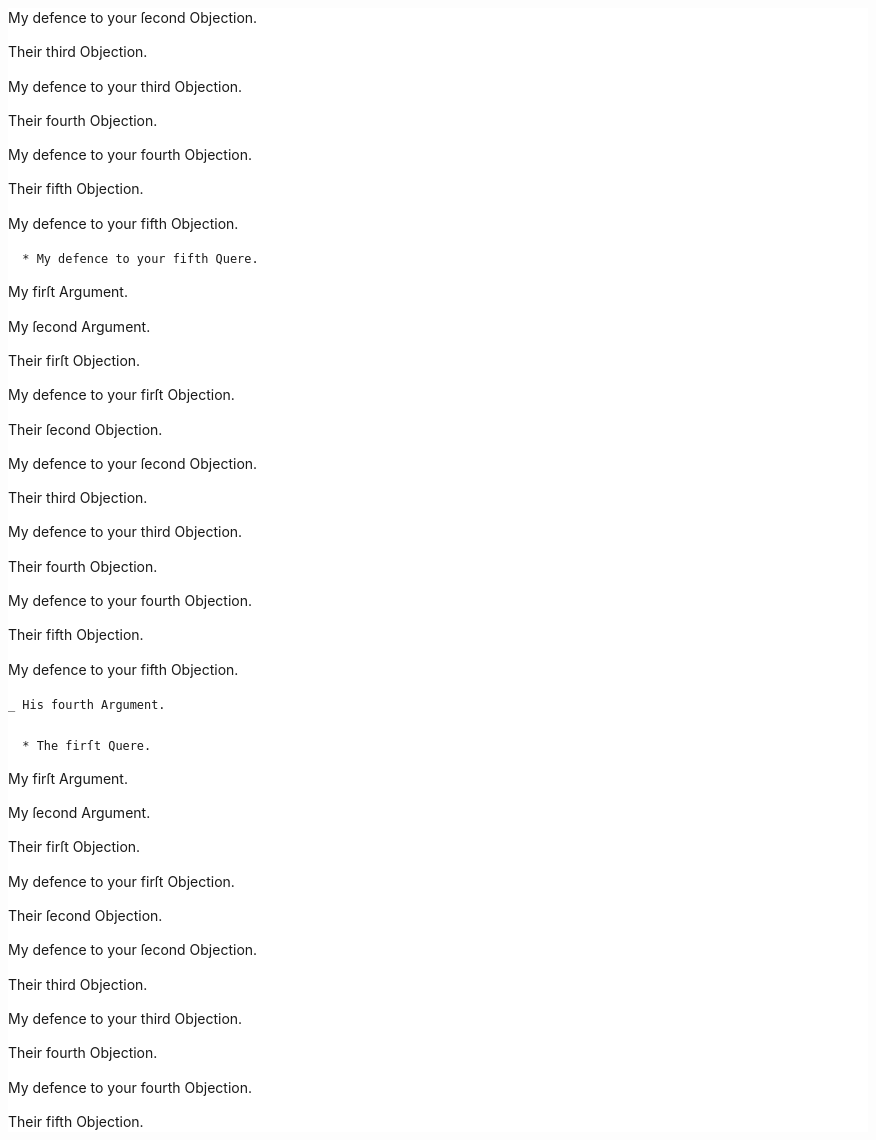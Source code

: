 My defence to your ſecond Objection.

Their third Objection.

My defence to your third Objection.

Their fourth Objection.

My defence to your fourth Objection.

Their fifth Objection.

My defence to your fifth Objection.

      * My defence to your fifth Quere.

My firſt Argument.

My ſecond Argument.

Their firſt Objection.

My defence to your firſt Objection.

Their ſecond Objection.

My defence to your ſecond Objection.

Their third Objection.

My defence to your third Objection.

Their fourth Objection.

My defence to your fourth Objection.

Their fifth Objection.

My defence to your fifth Objection.

    _ His fourth Argument.

      * The firſt Quere.

My firſt Argument.

My ſecond Argument.

Their firſt Objection.

My defence to your firſt Objection.

Their ſecond Objection.

My defence to your ſecond Objection.

Their third Objection.

My defence to your third Objection.

Their fourth Objection.

My defence to your fourth Objection.

Their fifth Objection.
